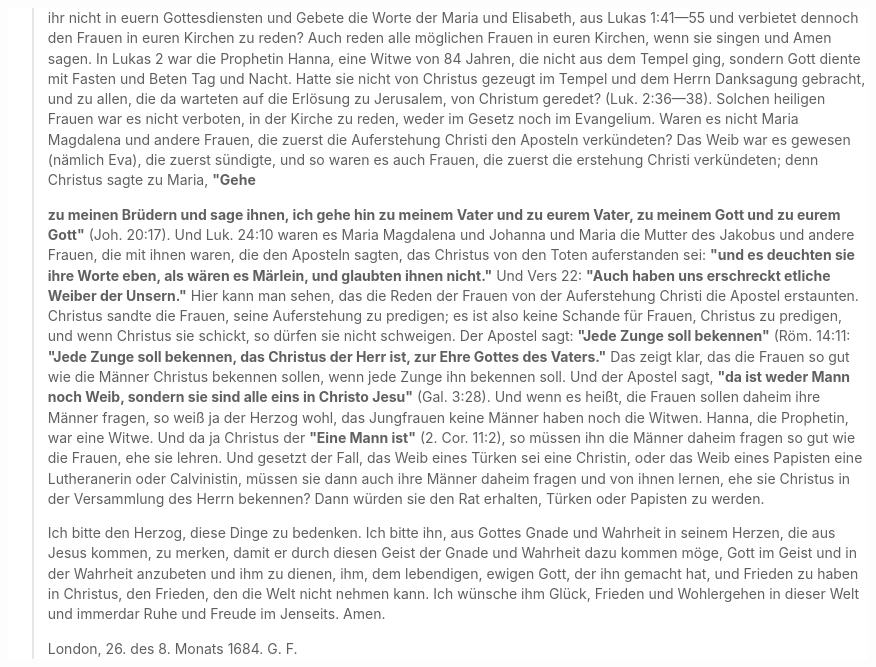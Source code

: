 > ihr nicht in euern Gottesdiensten und Gebete die Worte der
> Maria und Elisabeth, aus Lukas 1:41—55
> und verbietet dennoch
> den Frauen in euren Kirchen zu reden? Auch reden alle möglichen
> Frauen in euren Kirchen, wenn sie singen und Amen sagen. In Lukas 2 war die
> Prophetin Hanna, eine Witwe von 84 Jahren, die nicht aus dem Tempel ging,
> sondern Gott diente mit Fasten und Beten Tag und Nacht. Hatte sie nicht von
> Christus gezeugt im Tempel und dem Herrn Danksagung gebracht, und zu allen,
> die da warteten auf die Erlösung zu Jerusalem, von Christum geredet?
> (Luk. 2:36—38). Solchen heiligen Frauen
> war es nicht verboten, in der Kirche zu reden, weder im Gesetz
> noch im Evangelium. Waren es nicht Maria Magdalena und
> andere Frauen, die zuerst die Auferstehung Christi den Aposteln
> verkündeten? Das Weib war es gewesen (nämlich Eva), die
> zuerst sündigte, und so waren es auch Frauen, die zuerst die
> erstehung Christi verkündeten; denn Christus sagte zu Maria,
> **"Gehe**
> 
> **zu meinen Brüdern und sage ihnen, ich gehe hin zu meinem Vater und zu eurem Vater, zu meinem Gott und zu eurem Gott"**
> (Joh. 20:17). Und Luk. 24:10 waren es Maria Magdalena und
> Johanna und Maria die Mutter des Jakobus und andere Frauen,
> die mit ihnen waren, die den Aposteln sagten, das Christus von
> den Toten auferstanden sei:
> **"und es deuchten sie ihre Worte eben, als wären es Märlein, und glaubten ihnen nicht."**
> Und Vers 22:
> **"Auch haben uns erschreckt etliche Weiber der Unsern."** Hier
> kann man sehen, das die Reden der Frauen von der Auferstehung
> Christi die Apostel erstaunten. Christus sandte die Frauen, seine
> Auferstehung zu predigen; es ist also keine Schande für Frauen,
> Christus zu predigen, und wenn Christus sie schickt, so dürfen sie
> nicht schweigen. Der Apostel sagt: **"Jede Zunge soll bekennen"**
> (Röm. 14:11:
> **"Jede Zunge soll bekennen, das Christus der Herr ist, zur Ehre Gottes des Vaters."**
> Das zeigt klar, das die Frauen so gut wie die Männer Christus bekennen
> sollen, wenn jede Zunge ihn bekennen soll. Und der Apostel sagt,
> **"da ist weder Mann noch Weib, sondern sie sind alle eins in Christo Jesu"**
> (Gal. 3:28). Und wenn es heißt, die Frauen
> sollen daheim ihre Männer fragen, so weiß ja der Herzog wohl,
> das Jungfrauen keine Männer haben noch die Witwen. Hanna,
> die Prophetin, war eine Witwe. Und da ja Christus der
> **"Eine Mann ist"** (2. Cor. 11:2),
> so müssen ihn die Männer daheim
> fragen so gut wie die Frauen, ehe sie lehren. Und gesetzt der
> Fall, das Weib eines Türken sei eine Christin, oder das Weib
> eines Papisten eine Lutheranerin oder Calvinistin, müssen sie
> dann auch ihre Männer daheim fragen und von ihnen lernen, ehe
> sie Christus in der Versammlung des Herrn bekennen? Dann
> würden sie den Rat erhalten, Türken oder Papisten zu werden.
>
> Ich bitte den Herzog, diese Dinge zu bedenken. Ich bitte
> ihn, aus Gottes Gnade und Wahrheit in seinem Herzen, die aus
> Jesus kommen, zu merken, damit er durch diesen Geist der
> Gnade und Wahrheit dazu kommen möge, Gott im Geist und in
> der Wahrheit anzubeten und ihm zu dienen, ihm, dem lebendigen,
> ewigen Gott, der ihn gemacht hat, und Frieden zu haben in
> Christus, den Frieden, den die Welt nicht nehmen kann. Ich
> wünsche ihm Glück, Frieden und Wohlergehen in dieser Welt und
> immerdar Ruhe und Freude im Jenseits. Amen.
>
> London, 26. des 8. Monats 1684. G. F.
